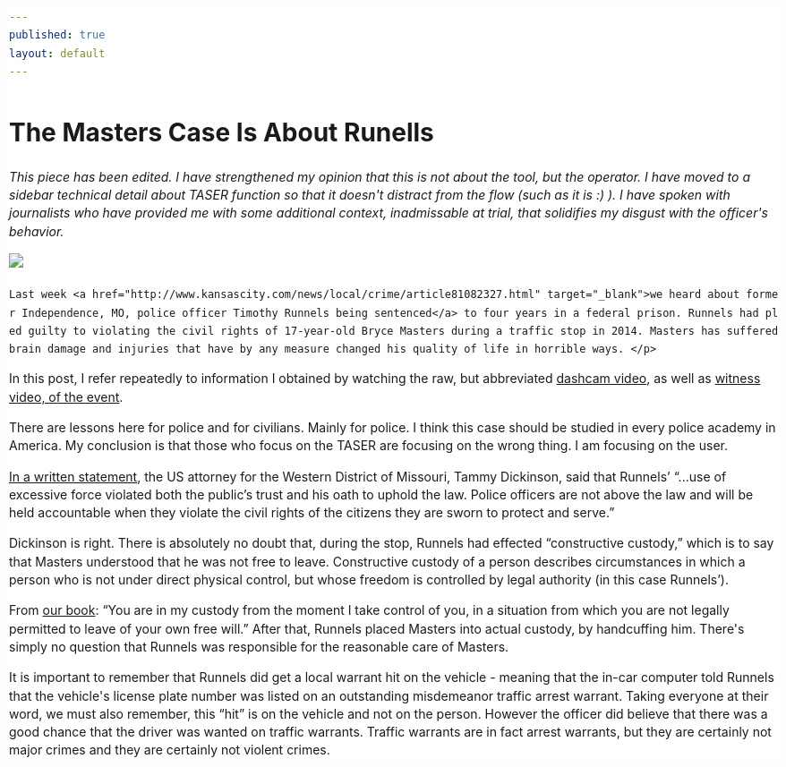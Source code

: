 ```yaml
---
published: true
layout: default
---
```

<h1>The Masters Case Is About Runells</h1>

<p><em>This piece has been edited. I have strengthened my opinion that this is not about the tool, but the operator. I have moved to a sidebar technical detail about TASER function so that it doesn't distract from the flow (such as it is :) ). I have spoken with journalists who have provided me with some additional context, inadmissable at trial, that solidifies my disgust with the officer's behavior. </em></p>

<p><img class="right" width="500px" src="https://nselby.github.io/assets/img/runnels_TASER.png" />

	Last week <a href="http://www.kansascity.com/news/local/crime/article81082327.html" target="_blank">we heard about former Independence, MO, police officer Timothy Runnels being sentenced</a> to four years in a federal prison. Runnels had pled guilty to violating the civil rights of 17-year-old Bryce Masters during a traffic stop in 2014. Masters has suffered brain damage and injuries that have by any measure changed his quality of life in horrible ways. </p>

<p>In this post, I refer repeatedly to information I obtained by watching the raw, but abbreviated <a href="http://www.kansascity.com/news/local/crime/article82148017.html" target="_blank">dashcam video</a>, as well as <a href="http://www.kansascity.com/news/local/crime/article80296897.html" target="_blank">witness video, of the event</a>. </p>

<p>There are lessons here for police and for civilians. Mainly for police. I think this case should be studied in every police academy in America. My conclusion is that those who focus on the TASER are focusing on the wrong thing. I am focusing on the user.</p>

<p><a href="https://www.justice.gov/opa/pr/former-independence-missouri-police-officer-sentenced-48-months-prison-violating-civil-rights" target="_blank">In a written statement</a>, the US attorney for the Western District of Missouri, Tammy Dickinson, said that Runnels’ “...use of excessive force violated both the public’s trust and his oath to uphold the law. Police officers are not above the law and will be held accountable when they violate the civil rights of the citizens they are sworn to protect and serve.”</p>

<p>Dickinson is right. There is absolutely no doubt that, during the stop, Runnels had effected “constructive custody,” which is to say that Masters understood that he was not free to leave. Constructive custody of a person describes circumstances in which a person who is not under direct physical control, but whose freedom is controlled by legal authority (in this case Runnels’). </p>

<p>From <a href="http://amzn.to/1q0pkXx" target="_blank">our book</a>: “You are in my custody from the moment I take control of you, in a situation from which you are not legally permitted to leave of your own free will.” After that, Runnels placed Masters into actual custody, by handcuffing him. There's simply no question that Runnels was responsible for the reasonable care of Masters.</p>

<p>It is important to remember that Runnels did get a local warrant hit on the vehicle - meaning that the in-car computer told Runnels that the vehicle's license plate number was listed on an outstanding misdemeanor traffic arrest warrant. Taking everyone at their word, we must also remember, this “hit” is on the vehicle and not on the person. However the officer did believe that there was a good chance that the driver was wanted on traffic warrants. Traffic warrants are in fact arrest warrants, but they are certainly not major crimes and they are certainly not violent crimes.</p>
